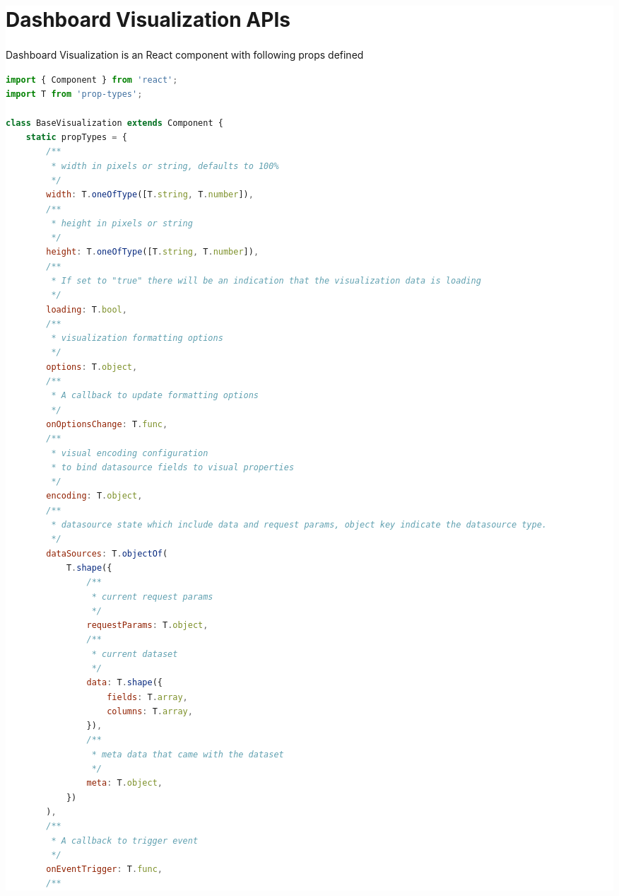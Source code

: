 # Dashboard Visualization APIs

Dashboard Visualization is an React component with following props defined

```js
import { Component } from 'react';
import T from 'prop-types';

class BaseVisualization extends Component {
    static propTypes = {
        /**
         * width in pixels or string, defaults to 100%
         */
        width: T.oneOfType([T.string, T.number]),
        /**
         * height in pixels or string
         */
        height: T.oneOfType([T.string, T.number]),
        /**
         * If set to "true" there will be an indication that the visualization data is loading
         */
        loading: T.bool,
        /**
         * visualization formatting options
         */
        options: T.object,
        /**
         * A callback to update formatting options
         */
        onOptionsChange: T.func,
        /**
         * visual encoding configuration
         * to bind datasource fields to visual properties
         */
        encoding: T.object,
        /**
         * datasource state which include data and request params, object key indicate the datasource type.
         */
        dataSources: T.objectOf(
            T.shape({
                /**
                 * current request params
                 */
                requestParams: T.object,
                /**
                 * current dataset
                 */
                data: T.shape({
                    fields: T.array,
                    columns: T.array,
                }),
                /**
                 * meta data that came with the dataset
                 */
                meta: T.object,
            })
        ),
        /**
         * A callback to trigger event
         */
        onEventTrigger: T.func,
        /**
```
